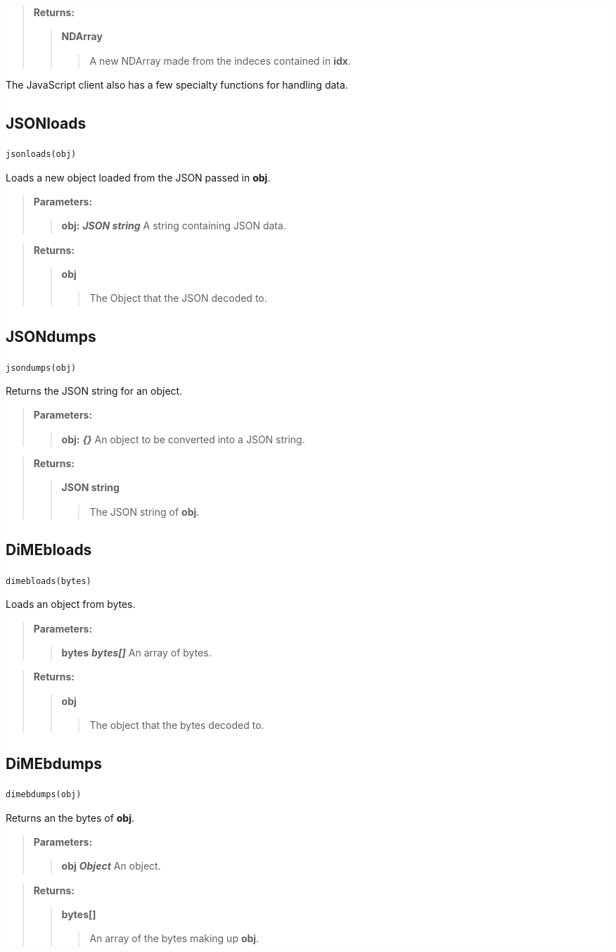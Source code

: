 > **Returns:**
>> **NDArray**
>>> A new NDArray made from the indeces contained in **idx**.


The JavaScript client also has a few specialty functions for handling data.
## JSONloads
```
jsonloads(obj)
```
Loads a new object loaded from the JSON passed in **obj**.

> **Parameters:**
>> **obj:** ***JSON string***
>>	A string containing JSON data.

> **Returns:**
>> **obj**
>>> The Object that the JSON decoded to.


## JSONdumps
```
jsondumps(obj)
```
Returns the JSON string for an object.

> **Parameters:**
>> **obj:** ***{}***
>>	An object to be converted into a JSON string.

> **Returns:**
>> **JSON string**
>>> The JSON string of **obj**.

## DiMEbloads
```
dimebloads(bytes)
```
Loads an object from bytes.

> **Parameters:**
>> **bytes** ***bytes[]***
>>	An array of bytes.

> **Returns:**
>> **obj**
>>> The object that the bytes decoded to.

## DiMEbdumps
```
dimebdumps(obj)
```
Returns an the bytes of **obj**.

> **Parameters:**
>> **obj** ***Object***
>>	An object.

> **Returns:**
>> **bytes[]**
>>> An array of the bytes making up **obj**.

